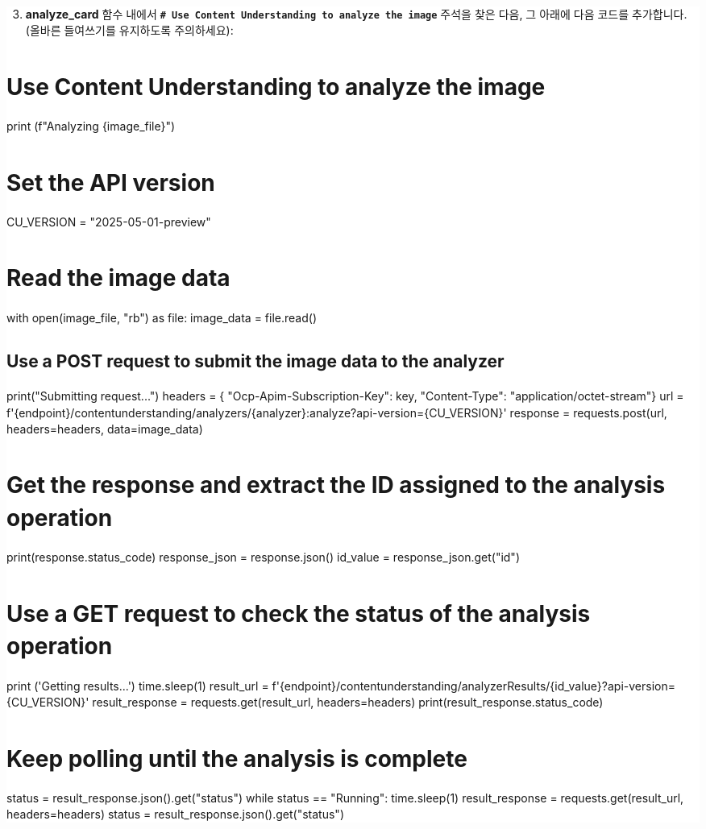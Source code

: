 3.  **analyze_card** 함수 내에서 **`# Use Content Understanding to analyze the image`** 주석을 찾은 다음, 그 아래에 다음 코드를 추가합니다. (올바른 들여쓰기를 유지하도록 주의하세요):

    ```python
   # Use Content Understanding to analyze the image
   print (f"Analyzing {image_file}")

   # Set the API version
   CU_VERSION = "2025-05-01-preview"

   # Read the image data
   with open(image_file, "rb") as file:
        image_data = file.read()
    
   ## Use a POST request to submit the image data to the analyzer
   print("Submitting request...")
   headers = {
        "Ocp-Apim-Subscription-Key": key,
        "Content-Type": "application/octet-stream"}
   url = f'{endpoint}/contentunderstanding/analyzers/{analyzer}:analyze?api-version={CU_VERSION}'
   response = requests.post(url, headers=headers, data=image_data)

   # Get the response and extract the ID assigned to the analysis operation
   print(response.status_code)
   response_json = response.json()
   id_value = response_json.get("id")

   # Use a GET request to check the status of the analysis operation
   print ('Getting results...')
   time.sleep(1)
   result_url = f'{endpoint}/contentunderstanding/analyzerResults/{id_value}?api-version={CU_VERSION}'
   result_response = requests.get(result_url, headers=headers)
   print(result_response.status_code)

   # Keep polling until the analysis is complete
   status = result_response.json().get("status")
   while status == "Running":
        time.sleep(1)
        result_response = requests.get(result_url, headers=headers)
        status = result_response.json().get("status")
